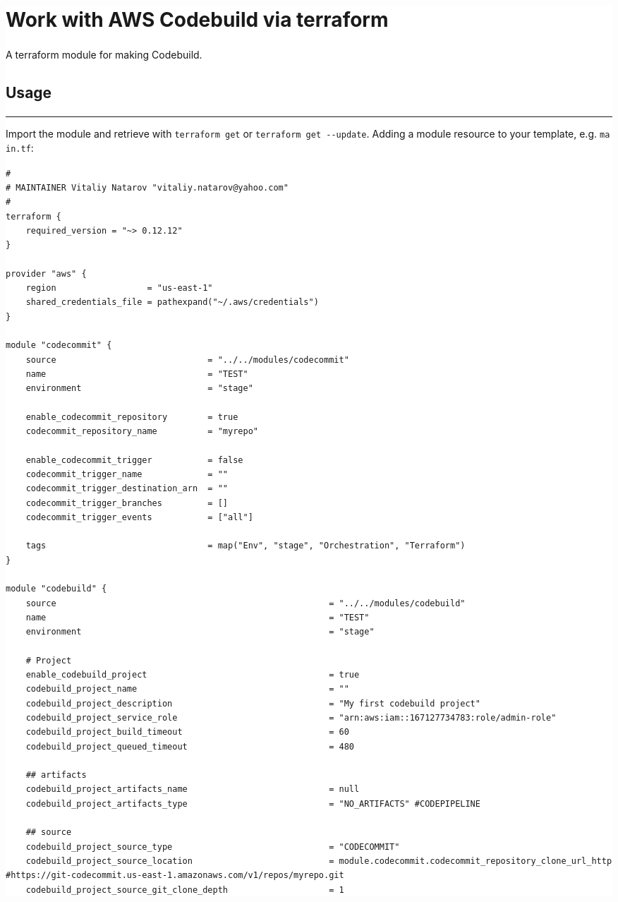 # Work with AWS Codebuild via terraform

A terraform module for making Codebuild.

## Usage
----------------------
Import the module and retrieve with ```terraform get``` or ```terraform get --update```. Adding a module resource to your template, e.g. `main.tf`:

```
#
# MAINTAINER Vitaliy Natarov "vitaliy.natarov@yahoo.com"
#
terraform {
    required_version = "~> 0.12.12"
}

provider "aws" {
    region                  = "us-east-1"
    shared_credentials_file = pathexpand("~/.aws/credentials")
}

module "codecommit" {
    source                              = "../../modules/codecommit"
    name                                = "TEST"
    environment                         = "stage"

    enable_codecommit_repository        = true
    codecommit_repository_name          = "myrepo"

    enable_codecommit_trigger           = false
    codecommit_trigger_name             = ""
    codecommit_trigger_destination_arn  = ""
    codecommit_trigger_branches         = []
    codecommit_trigger_events           = ["all"]

    tags                                = map("Env", "stage", "Orchestration", "Terraform")
}

module "codebuild" {
    source                                                      = "../../modules/codebuild"
    name                                                        = "TEST"
    environment                                                 = "stage"

    # Project
    enable_codebuild_project                                    = true
    codebuild_project_name                                      = ""
    codebuild_project_description                               = "My first codebuild project"
    codebuild_project_service_role                              = "arn:aws:iam::167127734783:role/admin-role"
    codebuild_project_build_timeout                             = 60
    codebuild_project_queued_timeout                            = 480

    ## artifacts
    codebuild_project_artifacts_name                            = null
    codebuild_project_artifacts_type                            = "NO_ARTIFACTS" #CODEPIPELINE

    ## source
    codebuild_project_source_type                               = "CODECOMMIT"
    codebuild_project_source_location                           = module.codecommit.codecommit_repository_clone_url_http #https://git-codecommit.us-east-1.amazonaws.com/v1/repos/myrepo.git
    codebuild_project_source_git_clone_depth                    = 1
```